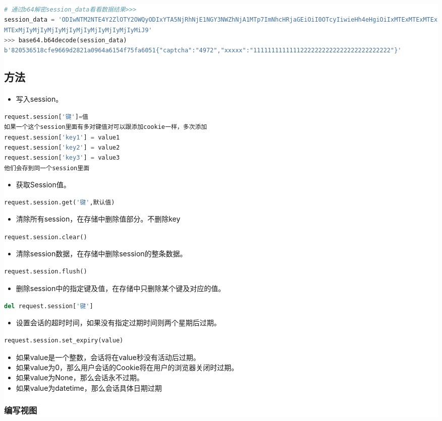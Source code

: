 ```python
# 通过b64解密session_data看看数据结果>>> 
session_data = 'ODIwNTM2NTE4Y2ZlOTY2OWQyODIxYTA5NjRhNjE1NGY3NWZhNjA1MTp7ImNhcHRjaGEiOiI0OTcyIiwieHh4eHgiOiIxMTExMTExMTExMTExMjIyMjIyMjIyMjIyMjIyMjIyMjIyMjIyMiJ9'
>>> base64.b64decode(session_data)
b'820536518cfe9669d2821a0964a6154f75fa6051{"captcha":"4972","xxxxx":"11111111111112222222222222222222222222"}'
```





## 方法
- 写入session。

```python
request.session['键']=值
如果一个这个session里面有多对键值对可以跟添加cookie一样，多次添加
request.session['key1'] = value1
request.session['key2'] = value2
request.session['key3'] = value3
他们会存到同一个session里面
```
- 获取Session值。

```python
request.session.get('键',默认值)
```
- 清除所有session，在存储中删除值部分。不删除key

```python
request.session.clear()
```
- 清除session数据，在存储中删除session的整条数据。

```python
request.session.flush()
```
- 删除session中的指定键及值，在存储中只删除某个键及对应的值。

```python
del request.session['键']
```
- 设置会话的超时时间，如果没有指定过期时间则两个星期后过期。

```python
request.session.set_expiry(value)
```
- 如果value是一个整数，会话将在value秒没有活动后过期。
- 如果value为0，那么用户会话的Cookie将在用户的浏览器关闭时过期。
- 如果value为None，那么会话永不过期。
- 如果value为datetime，那么会话具体日期过期



### 

### 编写视图

